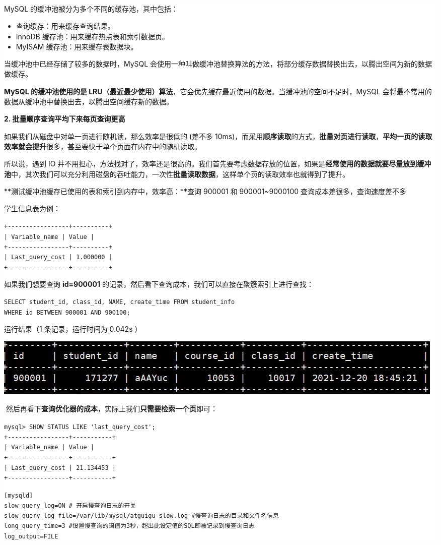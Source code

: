 MySQL 的缓冲池被分为多个不同的缓存池，其中包括：

*   查询缓存：用来缓存查询结果。
*   InnoDB 缓存池：用来缓存热点表和索引数据页。
*   MyISAM 缓存池：用来缓存表数据块。

当缓冲池中已经存储了较多的数据时，MySQL 会使用一种叫做缓冲池替换算法的方法，将部分缓存数据替换出去，以腾出空间为新的数据做缓存。

**MySQL 的缓冲池使用的是 LRU（最近最少使用）算法**，它会优先缓存最近使用的数据。当缓冲池的空间不足时，MySQL 会将最不常用的数据从缓冲池中替换出去，以腾出空间缓存新的数据。

**2. 批量顺序查询平均下来每页查询更高**

如果我们从磁盘中对单一页进行随机读，那么效率是很低的 (差不多 10ms)，而采用**顺序读取**的方式，**批量对页进行读取**，**平均一页的读取效率就会提升**很多，甚至要快于单个页面在内存中的随机读取。

所以说，遇到 IO 并不用担心，方法找对了，效率还是很高的。我们首先要考虑数据存放的位置，如果是**经常使用的数据就要尽量放到缓冲池**中，其次我们可以充分利用磁盘的吞吐能力，一次性**批量读取数据**，这样单个页的读取效率也就得到了提升。 

**测试缓冲池缓存已使用的表和索引到内存中，效率高：**查询 900001 和 900001~9000100 查询成本差很多，查询速度差不多

学生信息表为例：

```
+-----------------+----------+
| Variable_name | Value |
+-----------------+----------+
| Last_query_cost | 1.000000 |
+-----------------+----------+
```

如果我们想要查询 **id=900001** 的记录，然后看下查询成本，我们可以直接在聚簇索引上进行查找：

```
SELECT student_id, class_id, NAME, create_time FROM student_info
WHERE id BETWEEN 900001 AND 900100;
```

运行结果（1 条记录，运行时间为 0.042s ）

![](<assets/1740030619845.png>)

 然后再看下**查询优化器的成本**，实际上我们**只需要检索一个页**即可：

```
mysql> SHOW STATUS LIKE 'last_query_cost';
+-----------------+-----------+
| Variable_name | Value |
+-----------------+-----------+
| Last_query_cost | 21.134453 |
+-----------------+-----------+
```

```
[mysqld]
slow_query_log=ON # 开启慢查询日志的开关
slow_query_log_file=/var/lib/mysql/atguigu-slow.log #慢查询日志的目录和文件名信息
long_query_time=3 #设置慢查询的闽值为3秒，超出此设定值的SQL即被记录到慢查询日志
log_output=FILE
```
